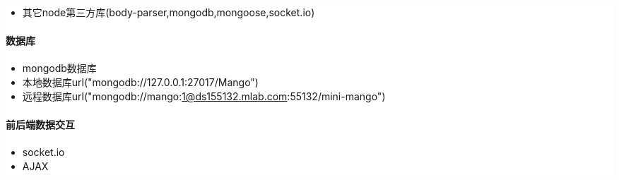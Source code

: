 * 其它node第三方库(body-parser,mongodb,mongoose,socket.io)
#### 数据库
* mongodb数据库
* 本地数据库url("mongodb://127.0.0.1:27017/Mango")
* 远程数据库url("mongodb://mango:1@ds155132.mlab.com:55132/mini-mango")
#### 前后端数据交互
* socket.io
* AJAX
